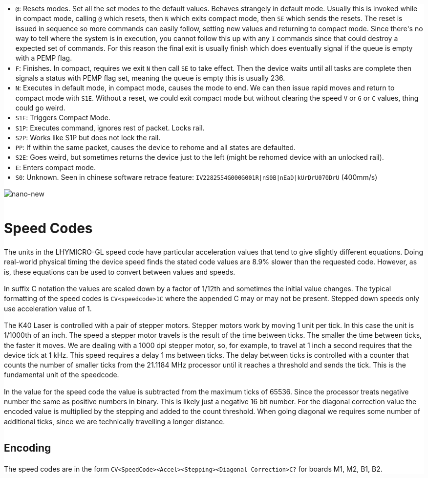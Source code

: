 * `@`: Resets modes. Set all the set modes to the default values. Behaves strangely in default mode. Usually this is invoked while in compact mode, calling `@` which resets, then `N` which exits compact mode, then `SE` which sends the resets. The reset is issued in sequence so more commands can easily follow, setting new values and returning to compact mode. Since there's no way to tell where the system is in execution, you cannot follow this up with any `I` commands since that could destroy a expected set of commands. For this reason the final exit is usually finish which does eventually signal if the queue is empty with a PEMP flag.
* `F`: Finishes. In compact, requires we exit `N` then call `SE` to take effect. Then the device waits until all tasks are complete then signals a status with PEMP flag set, meaning the queue is empty this is usually 236.
* `N`: Executes in default mode, in compact mode, causes the mode to end. We can then issue rapid moves and return to compact mode with `S1E`. Without a reset, we could exit compact mode but without clearing the speed `V` or `G` or `C` values, thing could go weird.
* `S1E`: Triggers Compact Mode.
* `S1P`: Executes command, ignores rest of packet. Locks rail.
* `S2P`: Works like S1P but does not lock the rail.
* `PP`: If within the same packet, causes the device to rehome and all states are defaulted.
* `S2E`: Goes weird, but sometimes returns the device just to the left (might be rehomed device with an unlocked rail).
* `E`: Enters compact mode.
* `S0`: Unknown. Seen in chinese software retrace feature: `IV2282554G000G001R|nS0B|nEaD|kUrDrU070DrU` (400mm/s)

![nano-new](https://user-images.githubusercontent.com/3302478/50664116-de28be80-0f60-11e9-8e7d-ca4cf5c5f6ba.png)

# Speed Codes

The units in the LHYMICRO-GL speed code have particular acceleration values that tend to give slightly different equations. Doing real-world physical timing the device speed finds the stated code values are 8.9% slower than the requested code. However, as is, these equations can be used to convert between values and speeds.

In suffix C notation the values are scaled down by a factor of 1/12th and sometimes the initial value changes. The typical formatting of the speed codes is `CV<speedcode>1C` where the appended C may or may not be present. Stepped down speeds only use acceleration value of 1.

The K40 Laser is controlled with a pair of stepper motors. Stepper motors work by moving 1 unit per tick. In this case the unit is 1/1000th of an inch. The speed a stepper motor travels is the result of the time between ticks. The smaller the time between ticks, the faster it moves. We are dealing with a 1000 dpi stepper motor, so, for example, to travel at 1 inch a second requires that the device tick at 1 kHz. This speed requires a delay 1 ms between ticks. The delay between ticks is controlled with a counter that counts the number of smaller ticks from the 21.1184 MHz processor until it reaches a threshold and sends the tick. This is the fundamental unit of the speedcode.

In the value for the speed code the value is subtracted from the maximum ticks of 65536. Since the processor treats negative number the same as positive numbers in binary. This is likely just a negative 16 bit number. For the diagonal correction value the encoded value is multiplied by the stepping and added to the count threshold. When going diagonal we requires some number of additional ticks, since we are technically travelling a longer distance.

## Encoding
The speed codes are in the form `CV<SpeedCode><Accel><Stepping><Diagonal Correction>C?` for boards M1, M2, B1, B2.
